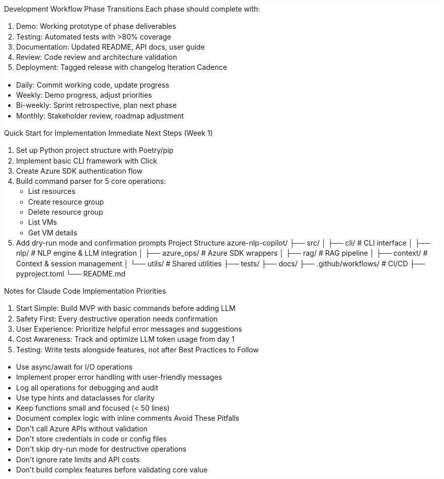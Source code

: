 Development Workflow
Phase Transitions
Each phase should complete with:
1. Demo: Working prototype of phase deliverables
2. Testing: Automated tests with >80% coverage
3. Documentation: Updated README, API docs, user guide
4. Review: Code review and architecture validation
5. Deployment: Tagged release with changelog
Iteration Cadence
* Daily: Commit working code, update progress
* Weekly: Demo progress, adjust priorities
* Bi-weekly: Sprint retrospective, plan next phase
* Monthly: Stakeholder review, roadmap adjustment

Quick Start for Implementation
Immediate Next Steps (Week 1)
1. Set up Python project structure with Poetry/pip
2. Implement basic CLI framework with Click
3. Create Azure SDK authentication flow
4. Build command parser for 5 core operations:
    * List resources
    * Create resource group
    * Delete resource group
    * List VMs
    * Get VM details
5. Add dry-run mode and confirmation prompts
Project Structure
azure-nlp-copilot/
├── src/
│   ├── cli/                 # CLI interface
│   ├── nlp/                 # NLP engine & LLM integration
│   ├── azure_ops/           # Azure SDK wrappers
│   ├── rag/                 # RAG pipeline
│   ├── context/             # Context & session management
│   └── utils/               # Shared utilities
├── tests/
├── docs/
├── .github/workflows/       # CI/CD
├── pyproject.toml
└── README.md

Notes for Claude Code
Implementation Priorities
1. Start Simple: Build MVP with basic commands before adding LLM
2. Safety First: Every destructive operation needs confirmation
3. User Experience: Prioritize helpful error messages and suggestions
4. Cost Awareness: Track and optimize LLM token usage from day 1
5. Testing: Write tests alongside features, not after
Best Practices to Follow
* Use async/await for I/O operations
* Implement proper error handling with user-friendly messages
* Log all operations for debugging and audit
* Use type hints and dataclasses for clarity
* Keep functions small and focused (< 50 lines)
* Document complex logic with inline comments
Avoid These Pitfalls
* Don't call Azure APIs without validation
* Don't store credentials in code or config files
* Don't skip dry-run mode for destructive operations
* Don't ignore rate limits and API costs
* Don't build complex features before validating core value
